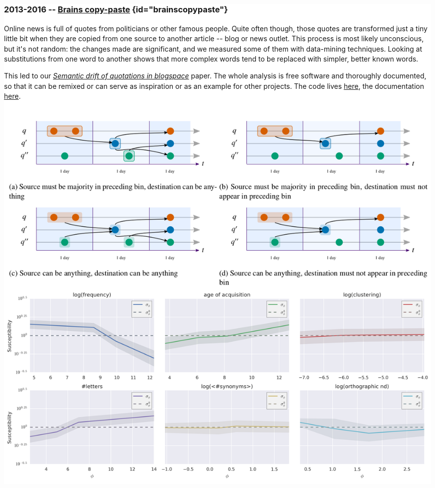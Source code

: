
### 2013-2016 -- [Brains copy-paste](https://brainscopypaste.readthedocs.io/en/latest/) {id="brainscopypaste"}

Online news is full of quotes from politicians or other famous people. Quite often though, those quotes are transformed just a tiny little bit when they are copied from one source to another article -- blog or news outlet. This process is most likely unconscious, but it's not random: the changes made are significant, and we measured some of them with data-mining techniques. Looking at substitutions from one word to another shows that more complex words tend to be replaced with simpler, better known words.

This led to our [*Semantic drift of quotations in blogspace*](https://hal.archives-ouvertes.fr/hal-01143986) paper. The whole analysis is free software and thoroughly documented, so that it can be remixed or can serve as inspiration or as an example for other projects. The code lives [here](https://github.com/wehlutyk/brainscopypaste), the documentation [here](https://brainscopypaste.readthedocs.org/en/latest/).

<div class="screenshots">
  <a href="/static/brainscopypaste-screenshots/figure-4.png" title="Substitution detection models"><img alt="Substitution detection models" src="/static/brainscopypaste-screenshots/figure-4.png"></a>
</div>
<div class="screenshots">
  <a href="/static/brainscopypaste-screenshots/figure-6.png" title="Feature susceptibilities"><img alt="Feature susceptibilities" src="/static/brainscopypaste-screenshots/figure-6.png"></a>